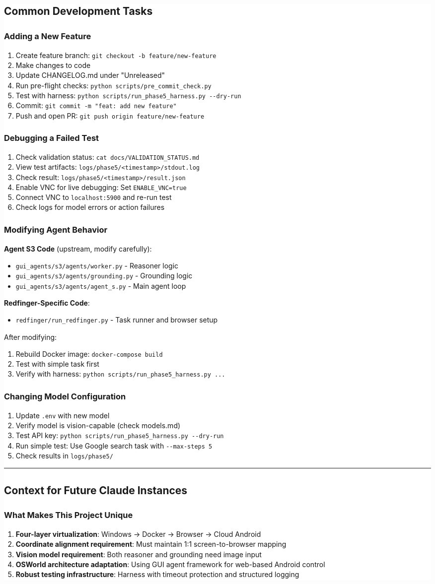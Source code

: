 
## Common Development Tasks

### Adding a New Feature

1. Create feature branch: `git checkout -b feature/new-feature`
2. Make changes to code
3. Update CHANGELOG.md under "Unreleased"
4. Run pre-flight checks: `python scripts/pre_commit_check.py`
5. Test with harness: `python scripts/run_phase5_harness.py --dry-run`
6. Commit: `git commit -m "feat: add new feature"`
7. Push and open PR: `git push origin feature/new-feature`

### Debugging a Failed Test

1. Check validation status: `cat docs/VALIDATION_STATUS.md`
2. View test artifacts: `logs/phase5/<timestamp>/stdout.log`
3. Check result: `logs/phase5/<timestamp>/result.json`
4. Enable VNC for live debugging: Set `ENABLE_VNC=true`
5. Connect VNC to `localhost:5900` and re-run test
6. Check logs for model errors or action failures

### Modifying Agent Behavior

**Agent S3 Code** (upstream, modify carefully):
- `gui_agents/s3/agents/worker.py` - Reasoner logic
- `gui_agents/s3/agents/grounding.py` - Grounding logic
- `gui_agents/s3/agents/agent_s.py` - Main agent loop

**Redfinger-Specific Code**:
- `redfinger/run_redfinger.py` - Task runner and browser setup

After modifying:
1. Rebuild Docker image: `docker-compose build`
2. Test with simple task first
3. Verify with harness: `python scripts/run_phase5_harness.py ...`

### Changing Model Configuration

1. Update `.env` with new model
2. Verify model is vision-capable (check models.md)
3. Test API key: `python scripts/run_phase5_harness.py --dry-run`
4. Run simple test: Use Google search task with `--max-steps 5`
5. Check results in `logs/phase5/`

---

## Context for Future Claude Instances

### What Makes This Project Unique

1. **Four-layer virtualization**: Windows → Docker → Browser → Cloud Android
2. **Coordinate alignment requirement**: Must maintain 1:1 screen-to-browser mapping
3. **Vision model requirement**: Both reasoner and grounding need image input
4. **OSWorld architecture adaptation**: Using GUI agent framework for web-based Android control
5. **Robust testing infrastructure**: Harness with timeout protection and structured logging

